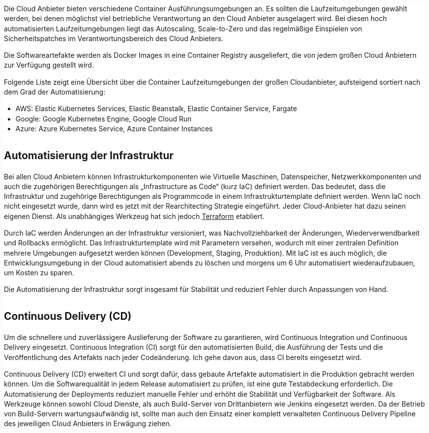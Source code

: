 Die Cloud Anbieter bieten verschiedene Container Ausführungsumgebungen an. 
Es sollten die Laufzeitumgebungen gewählt werden, bei denen möglichst viel betriebliche Verantwortung an den Cloud Anbieter ausgelagert wird.
Bei diesen hoch automatisierten Laufzeitumgebungen liegt das Autoscaling, Scale-to-Zero und das regelmäßige Einspielen von Sicherheitspatches im Verantwortungsbereich des Cloud Anbieters.

Die Softwareartefakte werden als Docker Images in eine Container Registry ausgeliefert, die von jedem großen Cloud Anbietern zur Verfügung gestellt wird.

Folgende Liste zeigt eine Übersicht über die Container Laufzeitumgebungen der großen Cloudanbieter, aufsteigend sortiert nach dem Grad der Automatisierung:
- AWS: Elastic Kubernetes Services, Elastic Beanstalk, Elastic Container Service, Fargate
- Google: Google Kubernetes Engine, Google Cloud Run
- Azure: Azure Kubernetes Service, Azure Container Instances

## Automatisierung der Infrastruktur
Bei allen Cloud Anbietern können Infrastrukturkomponenten wie Virtuelle Maschinen, Datenspeicher, Netzwerkkomponenten und auch die zugehörigen Berechtigungen als „Infrastructure as Code“ (kurz IaC) definiert werden.
Das bedeutet, dass die Infrastruktur und zugehörige Berechtigungen als Programmcode in einem Infrastrukturtemplate definiert werden.
Wenn IaC noch nicht eingesetzt wurde, dann wird es jetzt mit der Rearchitecting Strategie eingeführt.
Jeder Cloud-Anbieter hat dazu seinen eigenen Dienst. Als unabhängiges Werkzeug hat sich jedoch [Terraform](https://www.terraform.io/) etabliert.

Durch IaC werden Änderungen an der Infrastruktur versioniert, was Nachvollziehbarkeit der Änderungen, Wiederverwendbarkeit und Rollbacks ermöglicht.
Das Infrastrukturtemplate wird mit Parametern versehen, wodurch mit einer zentralen Definition mehrere Umgebungen aufgesetzt werden können (Development, Staging, Produktion).
Mit IaC ist es auch möglich, die Entwicklungsumgebung in der Cloud automatisiert abends zu löschen und morgens um 6 Uhr automatisiert wiederaufzubauen, um Kosten zu sparen.

Die Automatisierung der Infrastruktur sorgt insgesamt für Stabilität und reduziert Fehler durch Anpassungen von Hand.

## Continuous Delivery (CD)
Um die schnellere und zuverlässigere Auslieferung der Software zu garantieren, wird Continuous Integration und Continuous Delivery eingesetzt.
Continuous Integration (CI) sorgt für den automatisierten Build, die Ausführung der Tests und die Veröffentlichung des Artefakts nach jeder Codeänderung. 
Ich gehe davon aus, dass CI bereits eingesetzt wird.

Continuous Delivery (CD) erweitert CI und sorgt dafür, dass gebaute Artefakte automatisiert in die Produktion gebracht werden können. 
Um die Softwarequalität in jedem Release automatisiert zu prüfen, ist eine gute Testabdeckung erforderlich.
Die Automatisierung der Deployments reduziert manuelle Fehler und erhöht die Stabilität und Verfügbarkeit der Software. 
Als Werkzeuge können sowohl Cloud Dienste, als auch Build-Server von Drittanbietern wie Jenkins eingesetzt werden. 
Da der Betrieb von Build-Servern wartungsaufwändig ist, sollte man auch den Einsatz einer komplett verwalteten Continuous Delivery Pipeline des jeweiligen Cloud Anbieters in Erwägung ziehen.

